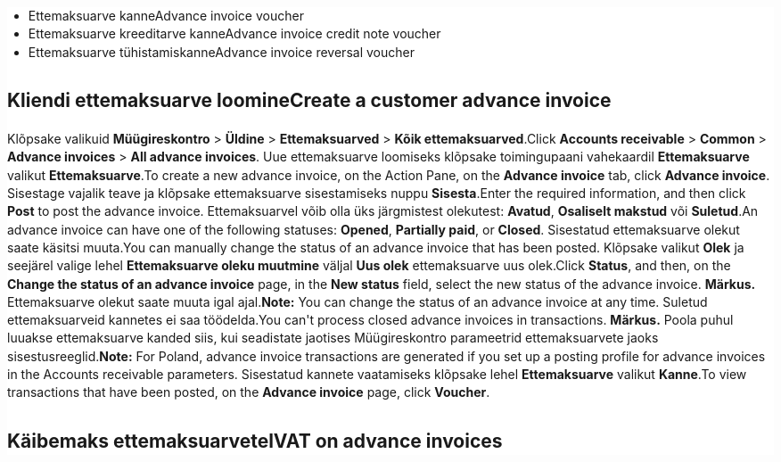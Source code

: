 -   <span data-ttu-id="ad19a-168">Ettemaksuarve kanne</span><span class="sxs-lookup"><span data-stu-id="ad19a-168">Advance invoice voucher</span></span>
-   <span data-ttu-id="ad19a-169">Ettemaksuarve kreeditarve kanne</span><span class="sxs-lookup"><span data-stu-id="ad19a-169">Advance invoice credit note voucher</span></span>
-   <span data-ttu-id="ad19a-170">Ettemaksuarve tühistamiskanne</span><span class="sxs-lookup"><span data-stu-id="ad19a-170">Advance invoice reversal voucher</span></span>

## <a name="create-a-customer-advance-invoice"></a><span data-ttu-id="ad19a-171">Kliendi ettemaksuarve loomine</span><span class="sxs-lookup"><span data-stu-id="ad19a-171">Create a customer advance invoice</span></span>
<span data-ttu-id="ad19a-172">Klõpsake valikuid **Müügireskontro** &gt; **Üldine** &gt; **Ettemaksuarved** &gt; **Kõik ettemaksuarved**.</span><span class="sxs-lookup"><span data-stu-id="ad19a-172">Click **Accounts receivable** &gt; **Common** &gt; **Advance invoices** &gt; **All advance invoices**.</span></span> <span data-ttu-id="ad19a-173">Uue ettemaksuarve loomiseks klõpsake toimingupaani vahekaardil **Ettemaksuarve** valikut **Ettemaksuarve**.</span><span class="sxs-lookup"><span data-stu-id="ad19a-173">To create a new advance invoice, on the Action Pane, on the **Advance invoice** tab, click **Advance invoice**.</span></span> <span data-ttu-id="ad19a-174">Sisestage vajalik teave ja klõpsake ettemaksuarve sisestamiseks nuppu **Sisesta**.</span><span class="sxs-lookup"><span data-stu-id="ad19a-174">Enter the required information, and then click **Post** to post the advance invoice.</span></span> <span data-ttu-id="ad19a-175">Ettemaksuarvel võib olla üks järgmistest olekutest: **Avatud**, **Osaliselt makstud** või **Suletud**.</span><span class="sxs-lookup"><span data-stu-id="ad19a-175">An advance invoice can have one of the following statuses: **Opened**, **Partially paid**, or **Closed**.</span></span> <span data-ttu-id="ad19a-176">Sisestatud ettemaksuarve olekut saate käsitsi muuta.</span><span class="sxs-lookup"><span data-stu-id="ad19a-176">You can manually change the status of an advance invoice that has been posted.</span></span> <span data-ttu-id="ad19a-177">Klõpsake valikut **Olek** ja seejärel valige lehel **Ettemaksuarve oleku muutmine** väljal **Uus olek** ettemaksuarve uus olek.</span><span class="sxs-lookup"><span data-stu-id="ad19a-177">Click **Status**, and then, on the **Change the status of an advance invoice** page, in the **New status** field, select the new status of the advance invoice.</span></span> <span data-ttu-id="ad19a-178">**Märkus.** Ettemaksuarve olekut saate muuta igal ajal.</span><span class="sxs-lookup"><span data-stu-id="ad19a-178">**Note:** You can change the status of an advance invoice at any time.</span></span> <span data-ttu-id="ad19a-179">Suletud ettemaksuarveid kannetes ei saa töödelda.</span><span class="sxs-lookup"><span data-stu-id="ad19a-179">You can't process closed advance invoices in transactions.</span></span> <span data-ttu-id="ad19a-180">**Märkus.** Poola puhul luuakse ettemaksuarve kanded siis, kui seadistate jaotises Müügireskontro parameetrid ettemaksuarvete jaoks sisestusreeglid.</span><span class="sxs-lookup"><span data-stu-id="ad19a-180">**Note:** For Poland, advance invoice transactions are generated if you set up a posting profile for advance invoices in the Accounts receivable parameters.</span></span> <span data-ttu-id="ad19a-181">Sisestatud kannete vaatamiseks klõpsake lehel **Ettemaksuarve** valikut **Kanne**.</span><span class="sxs-lookup"><span data-stu-id="ad19a-181">To view transactions that have been posted, on the **Advance invoice** page, click **Voucher**.</span></span>

## <a name="vat-on-advance-invoices"></a><span data-ttu-id="ad19a-182">Käibemaks ettemaksuarvetel</span><span class="sxs-lookup"><span data-stu-id="ad19a-182">VAT on advance invoices</span></span>